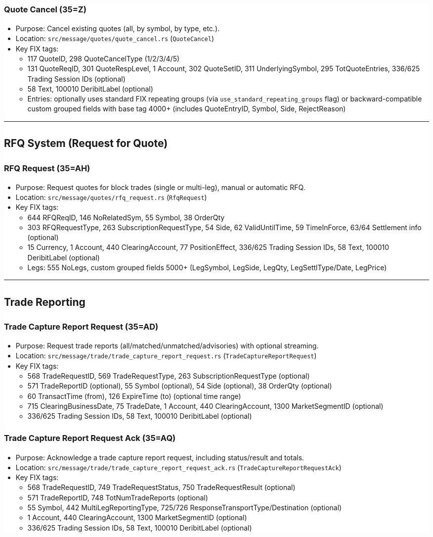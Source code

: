 ### Quote Cancel (35=Z)
- Purpose: Cancel existing quotes (all, by symbol, by type, etc.).
- Location: `src/message/quotes/quote_cancel.rs` (`QuoteCancel`)
- Key FIX tags:
  - 117 QuoteID, 298 QuoteCancelType (1/2/3/4/5)
  - 131 QuoteReqID, 301 QuoteRespLevel, 1 Account, 302 QuoteSetID, 311 UnderlyingSymbol, 295 TotQuoteEntries, 336/625 Trading Session IDs (optional)
  - 58 Text, 100010 DeribitLabel (optional)
  - Entries: optionally uses standard FIX repeating groups (via `use_standard_repeating_groups` flag) or backward-compatible custom grouped fields with base tag 4000+ (includes QuoteEntryID, Symbol, Side, RejectReason)

---

## RFQ System (Request for Quote)

### RFQ Request (35=AH)
- Purpose: Request quotes for block trades (single or multi-leg), manual or automatic RFQ.
- Location: `src/message/quotes/rfq_request.rs` (`RfqRequest`)
- Key FIX tags:
  - 644 RFQReqID, 146 NoRelatedSym, 55 Symbol, 38 OrderQty
  - 303 RFQRequestType, 263 SubscriptionRequestType, 54 Side, 62 ValidUntilTime, 59 TimeInForce, 63/64 Settlement info (optional)
  - 15 Currency, 1 Account, 440 ClearingAccount, 77 PositionEffect, 336/625 Trading Session IDs, 58 Text, 100010 DeribitLabel (optional)
  - Legs: 555 NoLegs, custom grouped fields 5000+ (LegSymbol, LegSide, LegQty, LegSettlType/Date, LegPrice)

---

## Trade Reporting

### Trade Capture Report Request (35=AD)
- Purpose: Request trade reports (all/matched/unmatched/advisories) with optional streaming.
- Location: `src/message/trade/trade_capture_report_request.rs` (`TradeCaptureReportRequest`)
- Key FIX tags:
  - 568 TradeRequestID, 569 TradeRequestType, 263 SubscriptionRequestType (optional)
  - 571 TradeReportID (optional), 55 Symbol (optional), 54 Side (optional), 38 OrderQty (optional)
  - 60 TransactTime (from), 126 ExpireTime (to) (optional time range)
  - 715 ClearingBusinessDate, 75 TradeDate, 1 Account, 440 ClearingAccount, 1300 MarketSegmentID (optional)
  - 336/625 Trading Session IDs, 58 Text, 100010 DeribitLabel (optional)

### Trade Capture Report Request Ack (35=AQ)
- Purpose: Acknowledge a trade capture report request, including status/result and totals.
- Location: `src/message/trade/trade_capture_report_request_ack.rs` (`TradeCaptureReportRequestAck`)
- Key FIX tags:
  - 568 TradeRequestID, 749 TradeRequestStatus, 750 TradeRequestResult (optional)
  - 571 TradeReportID, 748 TotNumTradeReports (optional)
  - 55 Symbol, 442 MultiLegReportingType, 725/726 ResponseTransportType/Destination (optional)
  - 1 Account, 440 ClearingAccount, 1300 MarketSegmentID (optional)
  - 336/625 Trading Session IDs, 58 Text, 100010 DeribitLabel (optional)
